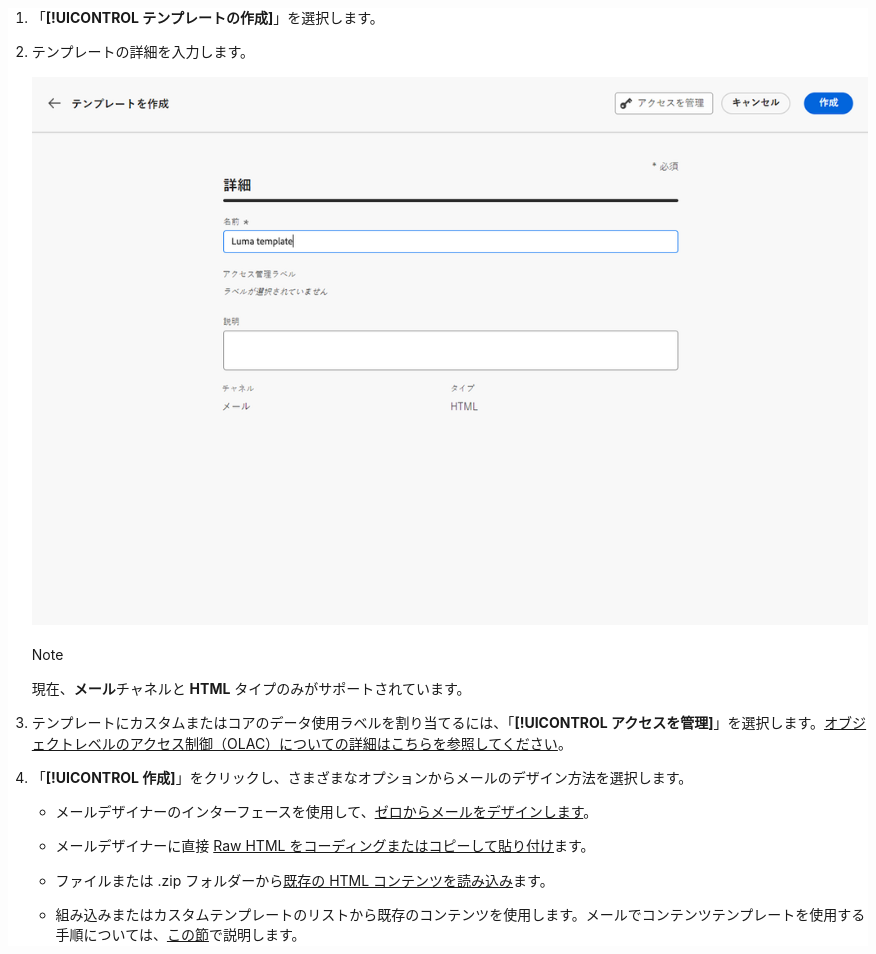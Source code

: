 1. 「**[!UICONTROL テンプレートの作成]**」を選択します。

1. テンプレートの詳細を入力します。

   ![](assets/content-template-details.png)

   >[!NOTE]
   >
   >現在、**メール**&#x200B;チャネルと **HTML** タイプのみがサポートされています。

1. テンプレートにカスタムまたはコアのデータ使用ラベルを割り当てるには、「**[!UICONTROL アクセスを管理]**」を選択します。[オブジェクトレベルのアクセス制御（OLAC）についての詳細はこちらを参照してください](../administration/object-based-access.md)。

1. 「**[!UICONTROL 作成]**」をクリックし、さまざまなオプションからメールのデザイン方法を選択します。

   * メールデザイナーのインターフェースを使用して、[ゼロからメールをデザインします](content-from-scratch.md)。

   * メールデザイナーに直接 [Raw HTML をコーディングまたはコピーして貼り付け](code-content.md)ます。

   * ファイルまたは .zip フォルダーから[既存の HTML コンテンツを読み込み](existing-content.md)ます。

   * 組み込みまたはカスタムテンプレートのリストから既存のコンテンツを使用します。メールでコンテンツテンプレートを使用する手順については、[この節](email-templates.md)で説明します。

